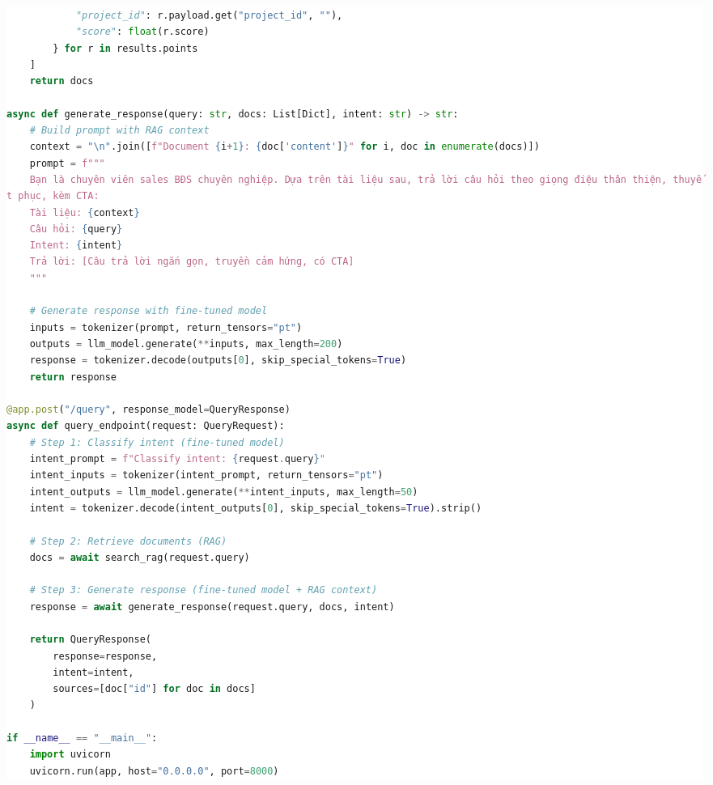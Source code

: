 ```python
            "project_id": r.payload.get("project_id", ""),
            "score": float(r.score)
        } for r in results.points
    ]
    return docs

async def generate_response(query: str, docs: List[Dict], intent: str) -> str:
    # Build prompt with RAG context
    context = "\n".join([f"Document {i+1}: {doc['content']}" for i, doc in enumerate(docs)])
    prompt = f"""
    Bạn là chuyên viên sales BĐS chuyên nghiệp. Dựa trên tài liệu sau, trả lời câu hỏi theo giọng điệu thân thiện, thuyết phục, kèm CTA:
    Tài liệu: {context}
    Câu hỏi: {query}
    Intent: {intent}
    Trả lời: [Câu trả lời ngắn gọn, truyền cảm hứng, có CTA]
    """

    # Generate response with fine-tuned model
    inputs = tokenizer(prompt, return_tensors="pt")
    outputs = llm_model.generate(**inputs, max_length=200)
    response = tokenizer.decode(outputs[0], skip_special_tokens=True)
    return response

@app.post("/query", response_model=QueryResponse)
async def query_endpoint(request: QueryRequest):
    # Step 1: Classify intent (fine-tuned model)
    intent_prompt = f"Classify intent: {request.query}"
    intent_inputs = tokenizer(intent_prompt, return_tensors="pt")
    intent_outputs = llm_model.generate(**intent_inputs, max_length=50)
    intent = tokenizer.decode(intent_outputs[0], skip_special_tokens=True).strip()

    # Step 2: Retrieve documents (RAG)
    docs = await search_rag(request.query)

    # Step 3: Generate response (fine-tuned model + RAG context)
    response = await generate_response(request.query, docs, intent)

    return QueryResponse(
        response=response,
        intent=intent,
        sources=[doc["id"] for doc in docs]
    )

if __name__ == "__main__":
    import uvicorn
    uvicorn.run(app, host="0.0.0.0", port=8000)
```
